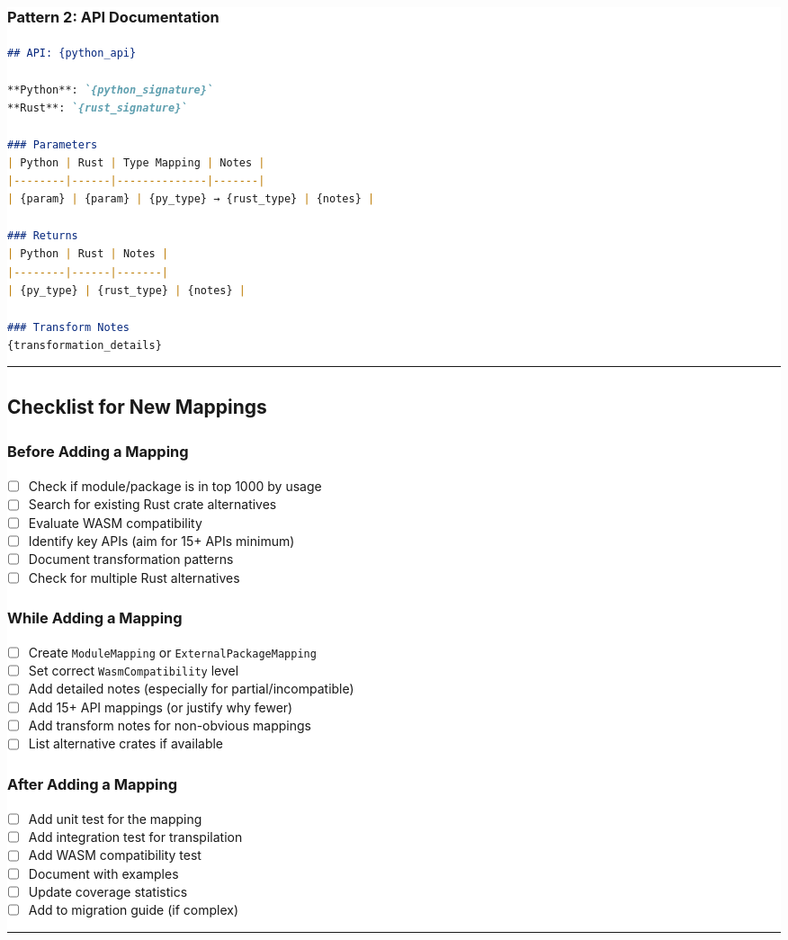 ### Pattern 2: API Documentation

```markdown
## API: {python_api}

**Python**: `{python_signature}`
**Rust**: `{rust_signature}`

### Parameters
| Python | Rust | Type Mapping | Notes |
|--------|------|--------------|-------|
| {param} | {param} | {py_type} → {rust_type} | {notes} |

### Returns
| Python | Rust | Notes |
|--------|------|-------|
| {py_type} | {rust_type} | {notes} |

### Transform Notes
{transformation_details}
```

---

## Checklist for New Mappings

### Before Adding a Mapping

- [ ] Check if module/package is in top 1000 by usage
- [ ] Search for existing Rust crate alternatives
- [ ] Evaluate WASM compatibility
- [ ] Identify key APIs (aim for 15+ APIs minimum)
- [ ] Document transformation patterns
- [ ] Check for multiple Rust alternatives

### While Adding a Mapping

- [ ] Create `ModuleMapping` or `ExternalPackageMapping`
- [ ] Set correct `WasmCompatibility` level
- [ ] Add detailed notes (especially for partial/incompatible)
- [ ] Add 15+ API mappings (or justify why fewer)
- [ ] Add transform notes for non-obvious mappings
- [ ] List alternative crates if available

### After Adding a Mapping

- [ ] Add unit test for the mapping
- [ ] Add integration test for transpilation
- [ ] Add WASM compatibility test
- [ ] Document with examples
- [ ] Update coverage statistics
- [ ] Add to migration guide (if complex)

---